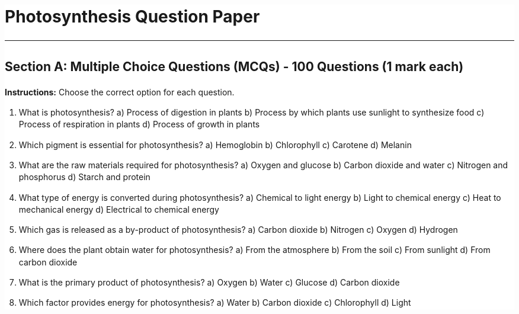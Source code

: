 # Photosynthesis Question Paper

---

## Section A: Multiple Choice Questions (MCQs) - 100 Questions (1 mark each)

**Instructions:** Choose the correct option for each question.

1. What is photosynthesis?
   a) Process of digestion in plants
   b) Process by which plants use sunlight to synthesize food
   c) Process of respiration in plants
   d) Process of growth in plants

2. Which pigment is essential for photosynthesis?
   a) Hemoglobin
   b) Chlorophyll
   c) Carotene
   d) Melanin

3. What are the raw materials required for photosynthesis?
   a) Oxygen and glucose
   b) Carbon dioxide and water
   c) Nitrogen and phosphorus
   d) Starch and protein

4. What type of energy is converted during photosynthesis?
   a) Chemical to light energy
   b) Light to chemical energy
   c) Heat to mechanical energy
   d) Electrical to chemical energy

5. Which gas is released as a by-product of photosynthesis?
   a) Carbon dioxide
   b) Nitrogen
   c) Oxygen
   d) Hydrogen

6. Where does the plant obtain water for photosynthesis?
   a) From the atmosphere
   b) From the soil
   c) From sunlight
   d) From carbon dioxide

7. What is the primary product of photosynthesis?
   a) Oxygen
   b) Water
   c) Glucose
   d) Carbon dioxide

8. Which factor provides energy for photosynthesis?
   a) Water
   b) Carbon dioxide
   c) Chlorophyll
   d) Light
